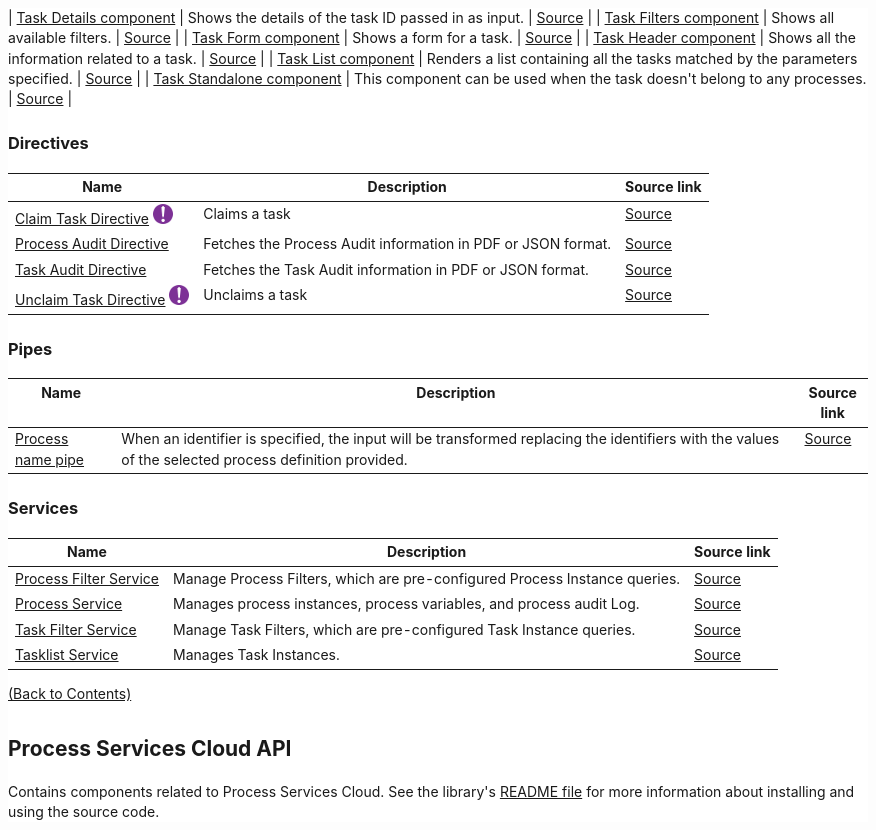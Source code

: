 | [Task Details component](process-services/components/task-details.component.md) | Shows the details of the task ID passed in as input. | [Source](../lib/process-services/src/lib/task-list/components/task-details.component.ts) |
| [Task Filters component](process-services/components/task-filters.component.md) | Shows all available filters. | [Source](../lib/process-services/src/lib/task-list/components/task-filters.component.ts) |
| [Task Form component](process-services/components/task-form.component.md) | Shows a form for a task. | [Source](../lib/process-services/src/lib/task-list/components/task-form/task-form.component.ts) |
| [Task Header component](process-services/components/task-header.component.md) | Shows all the information related to a task. | [Source](../lib/process-services/src/lib/task-list/components/task-header.component.ts) |
| [Task List component](process-services/components/task-list.component.md) | Renders a list containing all the tasks matched by the parameters specified. | [Source](../lib/process-services/src/lib/task-list/components/task-list.component.ts) |
| [Task Standalone component](process-services/components/task-standalone.component.md) | This component can be used when the task doesn't belong to any processes. | [Source](../lib/process-services/src/lib/task-list/components/task-standalone.component.ts) |

### Directives

| Name | Description | Source link |
| ---- | ----------- | ----------- |
| [Claim Task Directive](process-services/directives/claim-task.directive.md) ![Experimental](docassets/images/ExperimentalIcon.png) | Claims a task | [Source](../lib/process-services/src/lib/task-list/components/task-form/claim-task.directive.ts) |
| [Process Audit Directive](process-services/directives/process-audit.directive.md) | Fetches the Process Audit information in PDF or JSON format. | [Source](../lib/process-services/src/lib/process-list/components/process-audit.directive.ts) |
| [Task Audit Directive](process-services/directives/task-audit.directive.md) | Fetches the Task Audit information in PDF or JSON format. | [Source](../lib/process-services/src/lib/task-list/components/task-audit.directive.ts) |
| [Unclaim Task Directive](process-services/directives/unclaim-task.directive.md) ![Experimental](docassets/images/ExperimentalIcon.png) | Unclaims a task | [Source](../lib/process-services/src/lib/task-list/components/task-form/unclaim-task.directive.ts) |

### Pipes

| Name | Description | Source link |
| ---- | ----------- | ----------- |
| [Process name pipe](process-services/pipes/process-name.pipe.md) | When an identifier is specified, the input will be transformed replacing the identifiers with the values of the selected process definition provided. | [Source](../lib/process-services/src/lib/pipes/process-name.pipe.ts) |

### Services

| Name | Description | Source link |
| ---- | ----------- | ----------- |
| [Process Filter Service](process-services/services/process-filter.service.md) | Manage Process Filters, which are pre-configured Process Instance queries. | [Source](../lib/process-services/src/lib/process-list/services/process-filter.service.ts) |
| [Process Service](process-services/services/process.service.md) | Manages process instances, process variables, and process audit Log. | [Source](../lib/process-services/src/lib/process-list/services/process.service.ts) |
| [Task Filter Service](process-services/services/task-filter.service.md) | Manage Task Filters, which are pre-configured Task Instance queries. | [Source](../lib/process-services/src/lib/task-list/services/task-filter.service.ts) |
| [Tasklist Service](process-services/services/tasklist.service.md) | Manages Task Instances. | [Source](../lib/process-services/src/lib/task-list/services/tasklist.service.ts) |



[(Back to Contents)](#contents)

## Process Services Cloud API

Contains components related to Process Services Cloud.
See the library's
[README file](../lib/process-services-cloud/README.md)
for more information about installing and using the source code.
